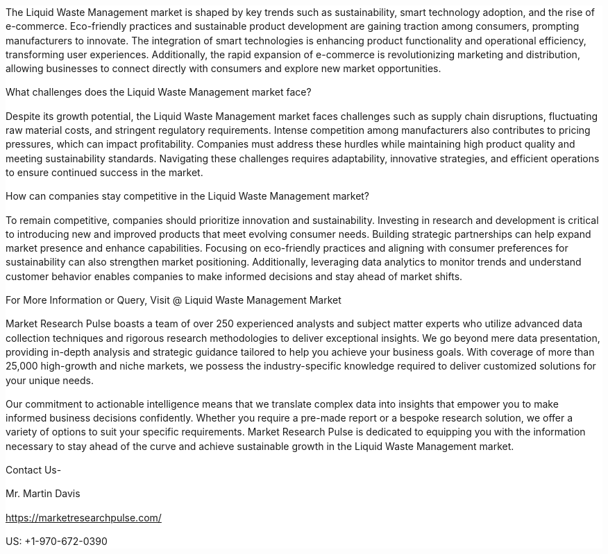The Liquid Waste Management market is shaped by key trends such as sustainability, smart technology adoption, and the rise of e-commerce. Eco-friendly practices and sustainable product development are gaining traction among consumers, prompting manufacturers to innovate. The integration of smart technologies is enhancing product functionality and operational efficiency, transforming user experiences. Additionally, the rapid expansion of e-commerce is revolutionizing marketing and distribution, allowing businesses to connect directly with consumers and explore new market opportunities.

What challenges does the Liquid Waste Management market face?

Despite its growth potential, the Liquid Waste Management market faces challenges such as supply chain disruptions, fluctuating raw material costs, and stringent regulatory requirements. Intense competition among manufacturers also contributes to pricing pressures, which can impact profitability. Companies must address these hurdles while maintaining high product quality and meeting sustainability standards. Navigating these challenges requires adaptability, innovative strategies, and efficient operations to ensure continued success in the market.

How can companies stay competitive in the Liquid Waste Management market?

To remain competitive, companies should prioritize innovation and sustainability. Investing in research and development is critical to introducing new and improved products that meet evolving consumer needs. Building strategic partnerships can help expand market presence and enhance capabilities. Focusing on eco-friendly practices and aligning with consumer preferences for sustainability can also strengthen market positioning. Additionally, leveraging data analytics to monitor trends and understand customer behavior enables companies to make informed decisions and stay ahead of market shifts.

For More Information or Query, Visit @ Liquid Waste Management Market

Market Research Pulse boasts a team of over 250 experienced analysts and subject matter experts who utilize advanced data collection techniques and rigorous research methodologies to deliver exceptional insights. We go beyond mere data presentation, providing in-depth analysis and strategic guidance tailored to help you achieve your business goals. With coverage of more than 25,000 high-growth and niche markets, we possess the industry-specific knowledge required to deliver customized solutions for your unique needs.

Our commitment to actionable intelligence means that we translate complex data into insights that empower you to make informed business decisions confidently. Whether you require a pre-made report or a bespoke research solution, we offer a variety of options to suit your specific requirements. Market Research Pulse is dedicated to equipping you with the information necessary to stay ahead of the curve and achieve sustainable growth in the Liquid Waste Management market.

Contact Us-

Mr. Martin Davis

https://marketresearchpulse.com/

US: +1-970-672-0390
